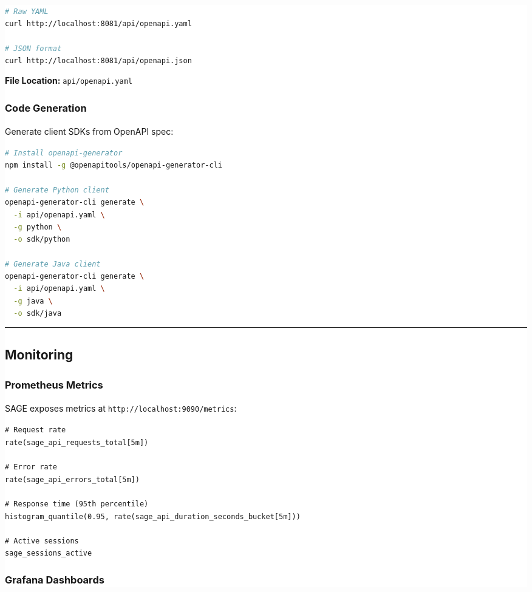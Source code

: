 ```bash
# Raw YAML
curl http://localhost:8081/api/openapi.yaml

# JSON format
curl http://localhost:8081/api/openapi.json
```

**File Location:** `api/openapi.yaml`

### Code Generation

Generate client SDKs from OpenAPI spec:

```bash
# Install openapi-generator
npm install -g @openapitools/openapi-generator-cli

# Generate Python client
openapi-generator-cli generate \
  -i api/openapi.yaml \
  -g python \
  -o sdk/python

# Generate Java client
openapi-generator-cli generate \
  -i api/openapi.yaml \
  -g java \
  -o sdk/java
```

---

## Monitoring

### Prometheus Metrics

SAGE exposes metrics at `http://localhost:9090/metrics`:

```promql
# Request rate
rate(sage_api_requests_total[5m])

# Error rate
rate(sage_api_errors_total[5m])

# Response time (95th percentile)
histogram_quantile(0.95, rate(sage_api_duration_seconds_bucket[5m]))

# Active sessions
sage_sessions_active
```

### Grafana Dashboards
